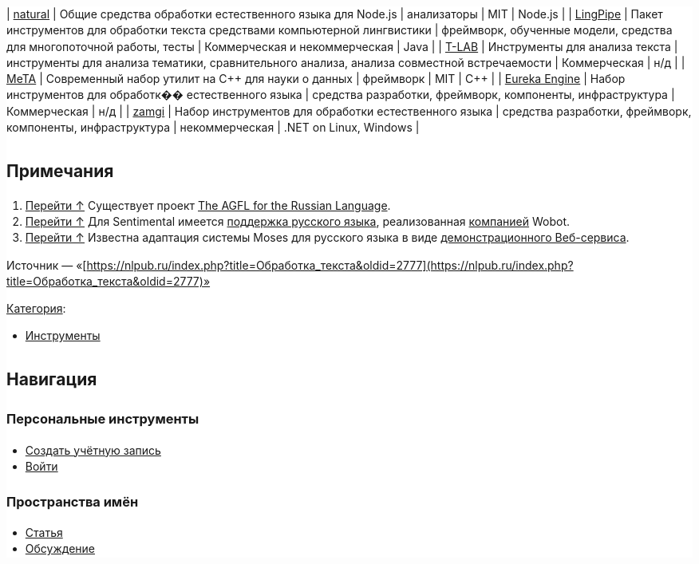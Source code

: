 | [natural](https://github.com/NaturalNode/natural) | Общие средства обработки естественного языка для Node.js | анализаторы | MIT | Node.js |
| [LingPipe](http://alias-i.com/lingpipe/) | Пакет инструментов для обработки текста средствами компьютерной лингвистики | фреймворк, обученные модели, средства для многопоточной работы, тесты | Коммерческая и некоммерческая | Java |
| [T-LAB](http://www.tlab.it/en/presentation.php) | Инструменты для анализа текста | инструменты для анализа тематики, сравнительного анализа, анализа совместной встречаемости | Коммерческая | н/д |
| [MeTA](https://meta-toolkit.github.io/meta/) | Современный набор утилит на C++ для науки о данных | фреймворк | MIT | C++ |
| [Eureka Engine](https://nlpub.ru/Eureka_Engine "Eureka Engine") | Набор инструментов для обработк�� естественного языка | средства разработки, фреймворк, компоненты, инфраструктура | Коммерческая | н/д |
| [zamgi](https://github.com/zamgi) | Набор инструментов для обработки естественного языка | средства разработки, фреймворк, компоненты, инфраструктура | некоммерческая | .NET on Linux, Windows |

## Примечания

1.  [Перейти ↑](https://nlpub.ru/#cite_ref-1) Существует проект [The AGFL for the Russian Language](http://www.agfl.cs.ru.nl/rus/index.html).
2.  [Перейти ↑](https://nlpub.ru/#cite_ref-2) Для Sentimental имеется [поддержка русского языка](https://github.com/Wobot/Sentimental), реализованная [компанией](https://nlpub.ru/%D0%9E%D1%80%D0%B3%D0%B0%D0%BD%D0%B8%D0%B7%D0%B0%D1%86%D0%B8%D0%B8 "Организации") Wobot.
3.  [Перейти ↑](https://nlpub.ru/#cite_ref-3) Известна адаптация системы Moses для русского языка в виде [демонстрационного Веб-сервиса](http://sz.ru/smt/).

Источник — «[https://nlpub.ru/index.php?title=Обработка_текста&oldid=2777](https://nlpub.ru/index.php?title=Обработка_текста&oldid=2777)»

[Категория](https://nlpub.ru/%D0%A1%D0%BB%D1%83%D0%B6%D0%B5%D0%B1%D0%BD%D0%B0%D1%8F:%D0%9A%D0%B0%D1%82%D0%B5%D0%B3%D0%BE%D1%80%D0%B8%D0%B8 "Служебная:Категории"):

*   [Инструменты](https://nlpub.ru/%D0%9A%D0%B0%D1%82%D0%B5%D0%B3%D0%BE%D1%80%D0%B8%D1%8F:%D0%98%D0%BD%D1%81%D1%82%D1%80%D1%83%D0%BC%D0%B5%D0%BD%D1%82%D1%8B "Категория:Инструменты")

## Навигация

### Персональные инструменты

*   [Создать учётную запись](https://nlpub.ru/index.php?title=%D0%A1%D0%BB%D1%83%D0%B6%D0%B5%D0%B1%D0%BD%D0%B0%D1%8F:%D0%A1%D0%BE%D0%B7%D0%B4%D0%B0%D1%82%D1%8C_%D1%83%D1%87%D1%91%D1%82%D0%BD%D1%83%D1%8E_%D0%B7%D0%B0%D0%BF%D0%B8%D1%81%D1%8C&returnto=%D0%9E%D0%B1%D1%80%D0%B0%D0%B1%D0%BE%D1%82%D0%BA%D0%B0+%D1%82%D0%B5%D0%BA%D1%81%D1%82%D0%B0 "Мы предлагаем вам создать учётную запись и войти в систему, хотя это и не обязательно.")
*   [Войти](https://nlpub.ru/index.php?title=%D0%A1%D0%BB%D1%83%D0%B6%D0%B5%D0%B1%D0%BD%D0%B0%D1%8F:%D0%92%D1%85%D0%BE%D0%B4&returnto=%D0%9E%D0%B1%D1%80%D0%B0%D0%B1%D0%BE%D1%82%D0%BA%D0%B0+%D1%82%D0%B5%D0%BA%D1%81%D1%82%D0%B0 "Здесь можно зарегистрироваться в системе, но это необязательно. [alt-shift-o]")

### Пространства имён

*   [Статья](https://nlpub.ru/%D0%9E%D0%B1%D1%80%D0%B0%D0%B1%D0%BE%D1%82%D0%BA%D0%B0_%D1%82%D0%B5%D0%BA%D1%81%D1%82%D0%B0 "Просмотр основной страницы [alt-shift-c]")
*   [Обсуждение](https://nlpub.ru/index.php?title=%D0%9E%D0%B1%D1%81%D1%83%D0%B6%D0%B4%D0%B5%D0%BD%D0%B8%D0%B5:%D0%9E%D0%B1%D1%80%D0%B0%D0%B1%D0%BE%D1%82%D0%BA%D0%B0_%D1%82%D0%B5%D0%BA%D1%81%D1%82%D0%B0&action=edit&redlink=1 "Обсуждение основной страницы (страница не существует) [alt-shift-t]")
